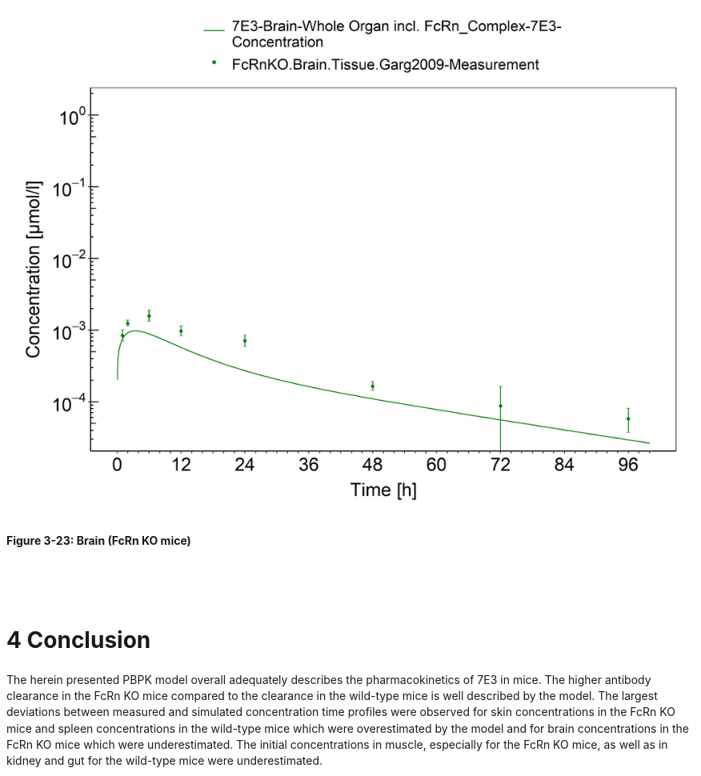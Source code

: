 ![](images/006_section_results-and-discussion/009_section_ct-profiles/21_time_profile_plot_7E3_7E3_FcRn_KO_Mouse.png)



**Figure 3-23: Brain (FcRn KO mice)**


<br>
<br>





# 4 Conclusion<a id="conclusion"></a>


The herein presented PBPK model overall adequately describes the pharmacokinetics of 7E3 in mice. The higher antibody clearance in the FcRn KO mice compared to the clearance in the wild-type mice is well described by the model. The largest deviations between measured and simulated concentration time profiles were observed for skin concentrations in the FcRn KO mice and spleen concentrations in the wild-type mice which were overestimated by the model and for brain concentrations in the FcRn KO mice which were underestimated. The initial concentrations in muscle, especially for the FcRn KO mice, as well as in kidney and gut for the wild-type mice were underestimated.  
